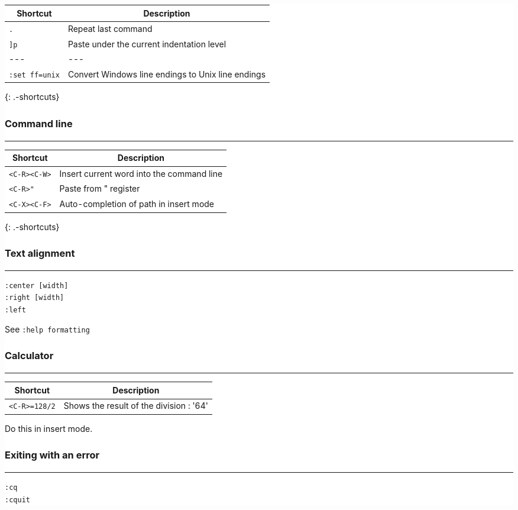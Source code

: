 
| Shortcut       | Description                                       |
| -------------- | ------------------------------------------------- |
| `.`            | Repeat last command                               |
| `]p`           | Paste under the current indentation level         |
| ---            | ---                                               |
| `:set ff=unix` | Convert Windows line endings to Unix line endings |

{: .-shortcuts}
<br>

### Command line

---

| Shortcut     | Description                               |
| ------------ | ----------------------------------------- |
| `<C-R><C-W>` | Insert current word into the command line |
| `<C-R>"`     | Paste from " register                     |
| `<C-X><C-F>` | Auto-completion of path in insert mode    |

{: .-shortcuts}
<br>

### Text alignment

---

    :center [width]
    :right [width]
    :left

See `:help formatting`
<br>

### Calculator

---

| Shortcut      | Description                             |
| ------------- | --------------------------------------- |
| `<C-R>=128/2` | Shows the result of the division : '64' |

Do this in insert mode.
<br>

### Exiting with an error

---

    :cq
    :cquit
